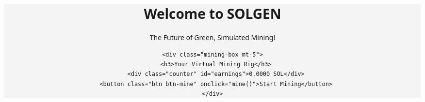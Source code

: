 <!DOCTYPE html>
<html lang="en">
<head>
  <meta charset="UTF-8">
  <title>SOLGEN | Green Mining Simulator</title>
  <meta name="viewport" content="width=device-width, initial-scale=1.0">
  <link href="https://cdn.jsdelivr.net/npm/bootstrap@5.3.0/dist/css/bootstrap.min.css" rel="stylesheet">
  <style>
    body {
      background-color: #f4f4f4;
      font-family: 'Segoe UI', sans-serif;
      text-align: center;
      padding-top: 50px;
    }
    .counter {
      font-size: 2em;
      margin: 20px;
    }
    .mining-box {
      background: #fff;
      padding: 30px;
      border-radius: 10px;
      box-shadow: 0 5px 20px rgba(0,0,0,0.1);
    }
    .btn-mine {
      background-color: #28a745;
      color: #fff;
      font-weight: bold;
      padding: 15px 30px;
      border-radius: 10px;
    }
  </style>
</head>
<body>

  <div class="container">
    <h1>Welcome to <strong>SOLGEN</strong></h1>
    <p>The Future of Green, Simulated Mining!</p>

    <div class="mining-box mt-5">
      <h3>Your Virtual Mining Rig</h3>
      <div class="counter" id="earnings">0.0000 SOL</div>
      <button class="btn btn-mine" onclick="mine()">Start Mining</button>
    </div>
  </div>

  <script>
    let earnings = 0;
    function mine() {
      let earned = (Math.random() * 0.005).toFixed(4);
      earnings += parseFloat(earned);
      document.getElementById('earnings').innerText = earnings.toFixed(4) + ' SOL';
    }
  </script>

</body>
</html>
